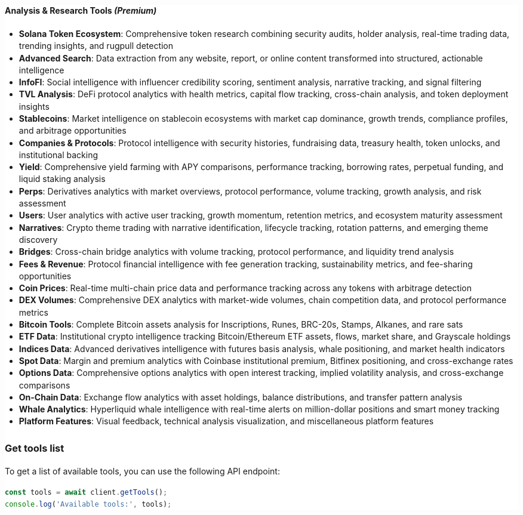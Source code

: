 #### Analysis & Research Tools *(Premium)*

- **Solana Token Ecosystem**: Comprehensive token research combining security audits, holder analysis, real-time trading data, trending insights, and rugpull detection
- **Advanced Search**: Data extraction from any website, report, or online content transformed into structured, actionable intelligence
- **InfoFI**: Social intelligence with influencer credibility scoring, sentiment analysis, narrative tracking, and signal filtering
- **TVL Analysis**: DeFi protocol analytics with health metrics, capital flow tracking, cross-chain analysis, and token deployment insights
- **Stablecoins**: Market intelligence on stablecoin ecosystems with market cap dominance, growth trends, compliance profiles, and arbitrage opportunities
- **Companies & Protocols**: Protocol intelligence with security histories, fundraising data, treasury health, token unlocks, and institutional backing
- **Yield**: Comprehensive yield farming with APY comparisons, performance tracking, borrowing rates, perpetual funding, and liquid staking analysis
- **Perps**: Derivatives analytics with market overviews, protocol performance, volume tracking, growth analysis, and risk assessment
- **Users**: User analytics with active user tracking, growth momentum, retention metrics, and ecosystem maturity assessment
- **Narratives**: Crypto theme trading with narrative identification, lifecycle tracking, rotation patterns, and emerging theme discovery
- **Bridges**: Cross-chain bridge analytics with volume tracking, protocol performance, and liquidity trend analysis
- **Fees & Revenue**: Protocol financial intelligence with fee generation tracking, sustainability metrics, and fee-sharing opportunities
- **Coin Prices**: Real-time multi-chain price data and performance tracking across any tokens with arbitrage detection
- **DEX Volumes**: Comprehensive DEX analytics with market-wide volumes, chain competition data, and protocol performance metrics
- **Bitcoin Tools**: Complete Bitcoin assets analysis for Inscriptions, Runes, BRC-20s, Stamps, Alkanes, and rare sats
- **ETF Data**: Institutional crypto intelligence tracking Bitcoin/Ethereum ETF assets, flows, market share, and Grayscale holdings
- **Indices Data**: Advanced derivatives intelligence with futures basis analysis, whale positioning, and market health indicators
- **Spot Data**: Margin and premium analytics with Coinbase institutional premium, Bitfinex positioning, and cross-exchange rates
- **Options Data**: Comprehensive options analytics with open interest tracking, implied volatility analysis, and cross-exchange comparisons
- **On-Chain Data**: Exchange flow analytics with asset holdings, balance distributions, and transfer pattern analysis
- **Whale Analytics**: Hyperliquid whale intelligence with real-time alerts on million-dollar positions and smart money tracking
- **Platform Features**: Visual feedback, technical analysis visualization, and miscellaneous platform features

### Get tools list

To get a list of available tools, you can use the following API endpoint:

```typescript
const tools = await client.getTools();
console.log('Available tools:', tools);
```
